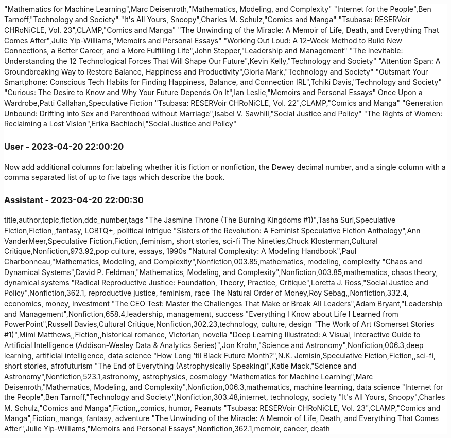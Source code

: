 "Mathematics for Machine Learning",Marc Deisenroth,"Mathematics, Modeling, and Complexity"
"Internet for the People",Ben Tarnoff,"Technology and Society"
"It's All Yours, Snoopy",Charles M. Schulz,"Comics and Manga"
"Tsubasa: RESERVoir CHRoNiCLE, Vol. 23",CLAMP,"Comics and Manga"
"The Unwinding of the Miracle: A Memoir of Life, Death, and Everything That Comes After",Julie Yip-Williams,"Memoirs and Personal Essays"
"Working Out Loud: A 12-Week Method to Build New Connections, a Better Career, and a More Fulfilling Life",John Stepper,"Leadership and Management"
"The Inevitable: Understanding the 12 Technological Forces That Will Shape Our Future",Kevin Kelly,"Technology and Society"
"Attention Span: A Groundbreaking Way to Restore Balance, Happiness and Productivity",Gloria Mark,"Technology and Society"
"Outsmart Your Smartphone: Conscious Tech Habits for Finding Happiness, Balance, and Connection IRL",Tchiki Davis,"Technology and Society"
"Curious: The Desire to Know and Why Your Future Depends On It",Ian Leslie,"Memoirs and Personal Essays"
Once Upon a Wardrobe,Patti Callahan,Speculative Fiction
"Tsubasa: RESERVoir CHRoNiCLE, Vol. 22",CLAMP,"Comics and Manga"
"Generation Unbound: Drifting into Sex and Parenthood without Marriage",Isabel V. Sawhill,"Social Justice and Policy"
"The Rights of Women: Reclaiming a Lost Vision",Erika Bachiochi,"Social Justice and Policy"

### User - 2023-04-20 22:00:20

Now add additional columns for: labeling whether it is fiction or nonfiction, the Dewey decimal number, and a single column with a comma separated list of up to five tags which describe the book. 

### Assistant - 2023-04-20 22:00:30

title,author,topic,fiction,ddc_number,tags
"The Jasmine Throne (The Burning Kingdoms #1)",Tasha Suri,Speculative Fiction,Fiction,,fantasy, LGBTQ+, political intrigue
"Sisters of the Revolution: A Feminist Speculative Fiction Anthology",Ann VanderMeer,Speculative Fiction,Fiction,,feminism, short stories, sci-fi
The Nineties,Chuck Klosterman,Cultural Critique,Nonfiction,973.92,pop culture, essays, 1990s
"Natural Complexity: A Modeling Handbook",Paul Charbonneau,"Mathematics, Modeling, and Complexity",Nonfiction,003.85,mathematics, modeling, complexity
"Chaos and Dynamical Systems",David P. Feldman,"Mathematics, Modeling, and Complexity",Nonfiction,003.85,mathematics, chaos theory, dynamical systems
"Radical Reproductive Justice: Foundation, Theory, Practice, Critique",Loretta J. Ross,"Social Justice and Policy",Nonfiction,362.1, reproductive justice, feminism, race
The Natural Order of Money,Roy Sebag,,Nonfiction,332.4, economics, money, investment
"The CEO Test: Master the Challenges That Make or Break All Leaders",Adam Bryant,"Leadership and Management",Nonfiction,658.4,leadership, management, success
"Everything I Know about Life I Learned from PowerPoint",Russell Davies,Cultural Critique,Nonfiction,302.23,technology, culture, design
"The Work of Art (Somerset Stories #1)",Mimi Matthews,,Fiction,,historical romance, Victorian, novella
"Deep Learning Illustrated: A Visual, Interactive Guide to Artificial Intelligence (Addison-Wesley Data & Analytics Series)",Jon Krohn,"Science and Astronomy",Nonfiction,006.3,deep learning, artificial intelligence, data science
"How Long 'til Black Future Month?",N.K. Jemisin,Speculative Fiction,Fiction,,sci-fi, short stories, afrofuturism
"The End of Everything (Astrophysically Speaking)",Katie  Mack,"Science and Astronomy",Nonfiction,523.1,astronomy, astrophysics, cosmology
"Mathematics for Machine Learning",Marc Deisenroth,"Mathematics, Modeling, and Complexity",Nonfiction,006.3,mathematics, machine learning, data science
"Internet for the People",Ben Tarnoff,"Technology and Society",Nonfiction,303.48,internet, technology, society
"It's All Yours, Snoopy",Charles M. Schulz,"Comics and Manga",Fiction,,comics, humor, Peanuts
"Tsubasa: RESERVoir CHRoNiCLE, Vol. 23",CLAMP,"Comics and Manga",Fiction,,manga, fantasy, adventure
"The Unwinding of the Miracle: A Memoir of Life, Death, and Everything That Comes After",Julie Yip-Williams,"Memoirs and Personal Essays",Nonfiction,362.1,memoir, cancer, death